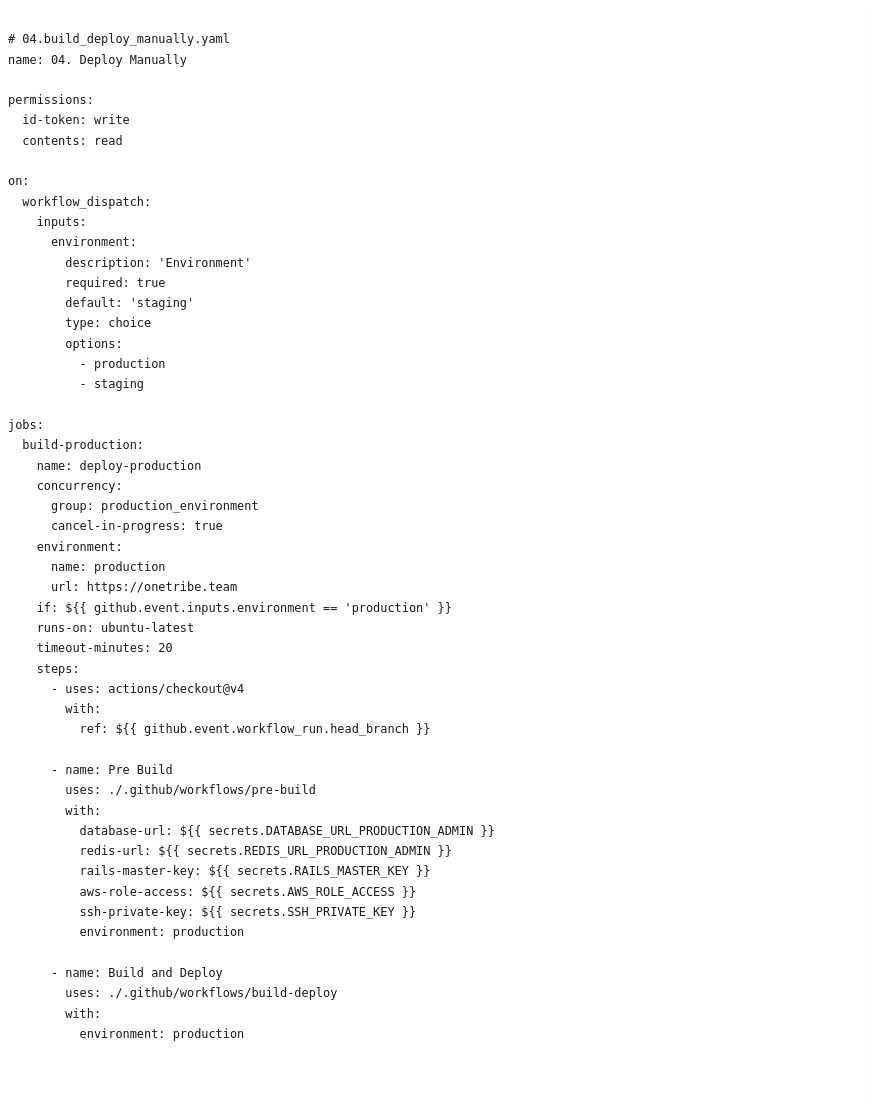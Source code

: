 <pre><code class="language-yaml">
# 04.build_deploy_manually.yaml
name: 04. Deploy Manually

permissions:
  id-token: write
  contents: read

on:
  workflow_dispatch:
    inputs:
      environment:
        description: 'Environment'
        required: true
        default: 'staging'
        type: choice
        options:
          - production
          - staging

jobs:
  build-production:
    name: deploy-production
    concurrency:
      group: production_environment
      cancel-in-progress: true
    environment:
      name: production
      url: https://onetribe.team
    if: ${{ github.event.inputs.environment == 'production' }}
    runs-on: ubuntu-latest
    timeout-minutes: 20
    steps:
      - uses: actions/checkout@v4
        with:
          ref: ${{ github.event.workflow_run.head_branch }}

      - name: Pre Build
        uses: ./.github/workflows/pre-build
        with:
          database-url: ${{ secrets.DATABASE_URL_PRODUCTION_ADMIN }}
          redis-url: ${{ secrets.REDIS_URL_PRODUCTION_ADMIN }}
          rails-master-key: ${{ secrets.RAILS_MASTER_KEY }}
          aws-role-access: ${{ secrets.AWS_ROLE_ACCESS }}
          ssh-private-key: ${{ secrets.SSH_PRIVATE_KEY }}
          environment: production

      - name: Build and Deploy
        uses: ./.github/workflows/build-deploy
        with:
          environment: production

